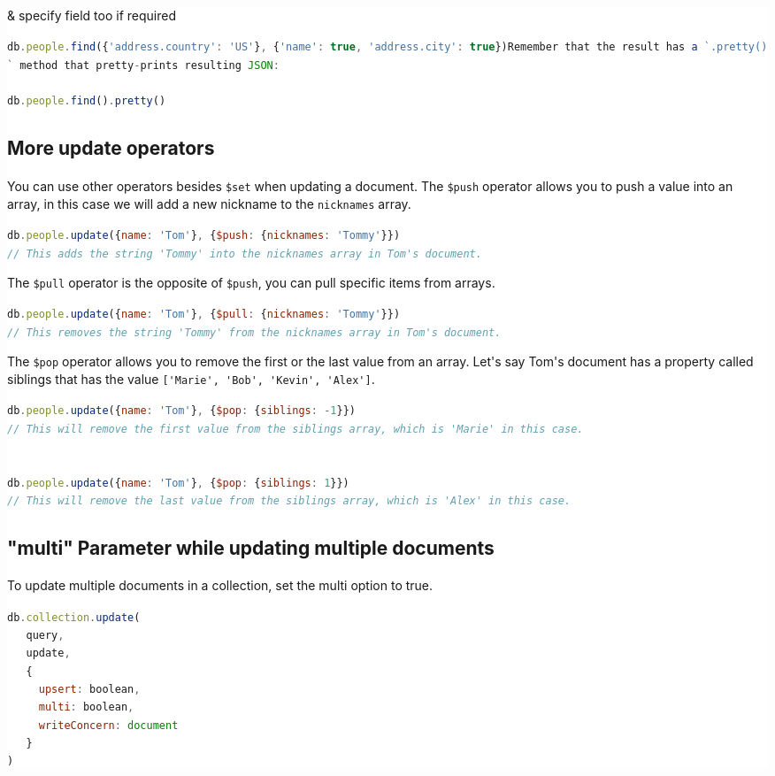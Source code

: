 & specify field too if required

```js
db.people.find({'address.country': 'US'}, {'name': true, 'address.city': true})Remember that the result has a `.pretty()` method that pretty-prints resulting JSON:

db.people.find().pretty()

```



## More update operators


You can use other operators besides `$set` when updating a document.
The `$push` operator allows you to push a value into an array, in this case we will add a new nickname to the `nicknames` array.

```js
db.people.update({name: 'Tom'}, {$push: {nicknames: 'Tommy'}})
// This adds the string 'Tommy' into the nicknames array in Tom's document.

```

The `$pull` operator is the opposite of `$push`, you can pull specific items from arrays.

```js
db.people.update({name: 'Tom'}, {$pull: {nicknames: 'Tommy'}})
// This removes the string 'Tommy' from the nicknames array in Tom's document.

```

The `$pop` operator allows you to remove the first or the last value from an array. Let's say Tom's document has a property called siblings that has the value `['Marie', 'Bob', 'Kevin', 'Alex']`.

```js
db.people.update({name: 'Tom'}, {$pop: {siblings: -1}})
// This will remove the first value from the siblings array, which is 'Marie' in this case.


db.people.update({name: 'Tom'}, {$pop: {siblings: 1}})
// This will remove the last value from the siblings array, which is 'Alex' in this case.

```



## "multi" Parameter while updating multiple documents


To update multiple documents in a collection, set the multi option to true.

```js
db.collection.update(
   query,
   update,
   {
     upsert: boolean,
     multi: boolean,
     writeConcern: document
   }
)

```
